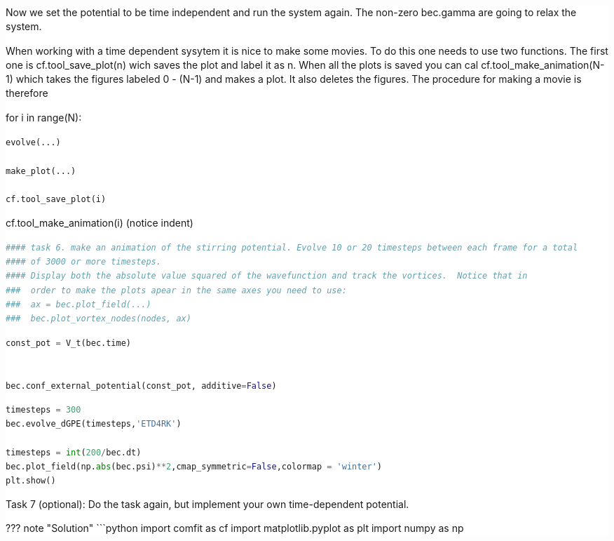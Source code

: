 Now we set the potential to be time independent and run the system again. The non-zero bec.gamma are going to relax the system.


When working with a time dependent sysytem it is nice to make some movies. To do this one needs to use two functions. The first one is cf.tool_save_plot(n) wich saves the plot and label it as n. When all the plots is saved you can cal cf.tool_make_animation(N-1) which takes the figures labeled 0 - (N-1) and makes a plot. It also deletes the figures. The procedure for making a movie is therefore

for i in range(N):

    evolve(...)
    
    make_plot(...)
    
    cf.tool_save_plot(i)
   
cf.tool_make_animation(i) (notice indent)




```python
#### task 6. make an animation of the stirring potential. Evolve 10 or 20 timesteps between each frame for a total 
#### of 3000 or more timesteps.
#### Display both the absolute value squared of the wavefunction and track the vortices.  Notice that in
###  order to make the plots apear in the same axes you need to use:
###  ax = bec.plot_field(...)
###  bec.plot_vortex_nodes(nodes, ax) 
```


```python
const_pot = V_t(bec.time)


bec.conf_external_potential(const_pot, additive=False)
```


```python
timesteps = 300
bec.evolve_dGPE(timesteps,'ETD4RK')

timesteps = int(200/bec.dt)
bec.plot_field(np.abs(bec.psi)**2,cmap_symmetric=False,colormap = 'winter')
plt.show()
```

Task 7 (optional): Do the task again, but implement your own time-dependent potential.  


```python

```

??? note "Solution"
    ```python
    import comfit as cf
    import matplotlib.pyplot as plt
    import numpy as np
